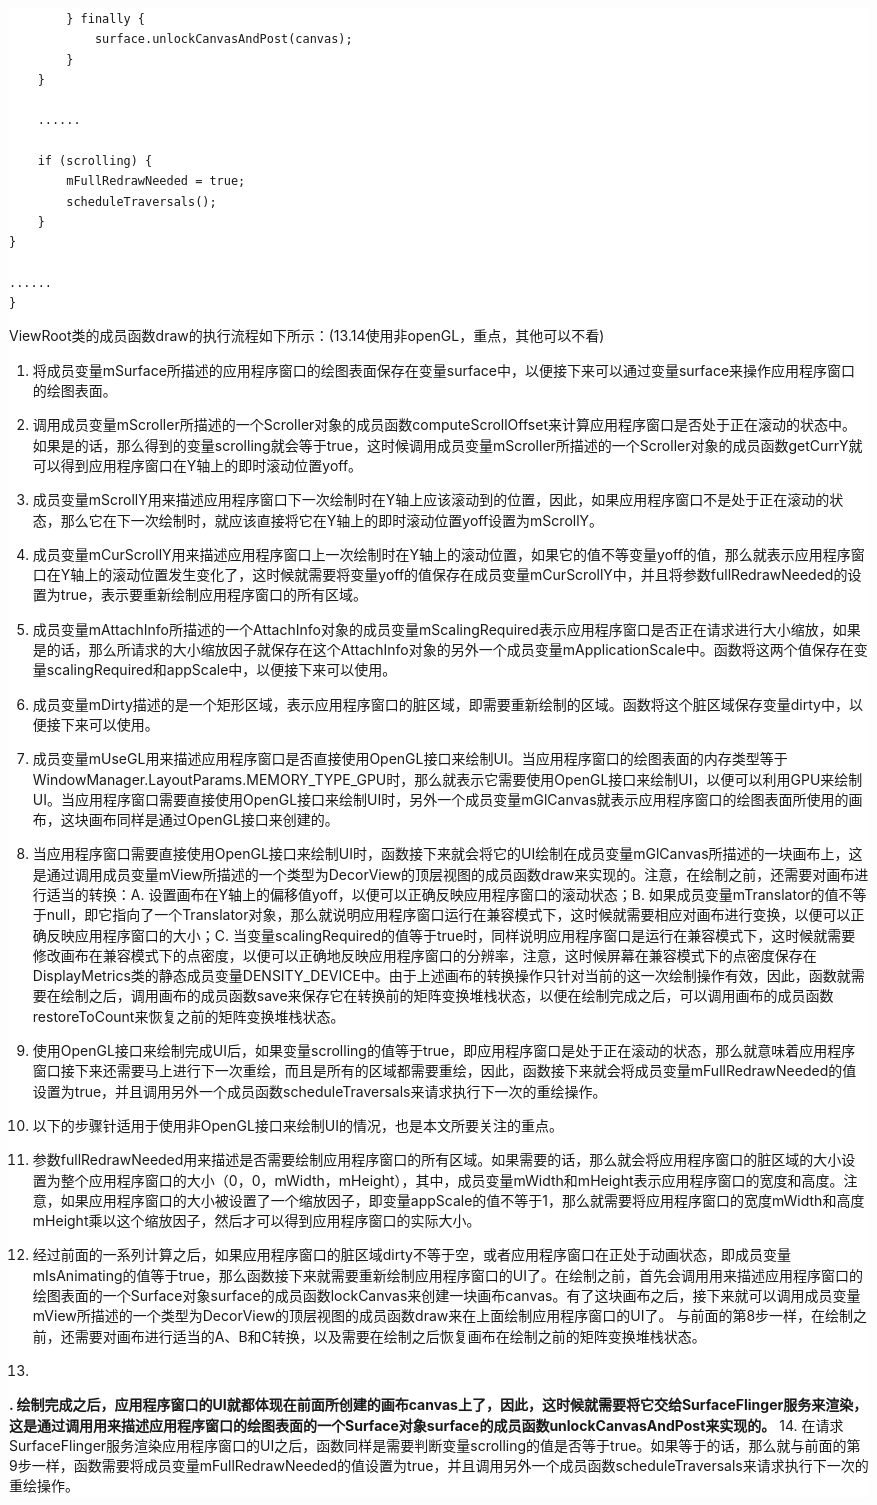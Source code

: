             } finally {  
                surface.unlockCanvasAndPost(canvas);  
            }  
        }  
  
        ......  
  
        if (scrolling) {  
            mFullRedrawNeeded = true;  
            scheduleTraversals();  
        }  
    }  
  
    ......  
	}  

   ViewRoot类的成员函数draw的执行流程如下所示：(13.14使用非openGL，重点，其他可以不看)

1. 将成员变量mSurface所描述的应用程序窗口的绘图表面保存在变量surface中，以便接下来可以通过变量surface来操作应用程序窗口的绘图表面。
        
2. 调用成员变量mScroller所描述的一个Scroller对象的成员函数computeScrollOffset来计算应用程序窗口是否处于正在滚动的状态中。如果是的话，那么得到的变量scrolling就会等于true，这时候调用成员变量mScroller所描述的一个Scroller对象的成员函数getCurrY就可以得到应用程序窗口在Y轴上的即时滚动位置yoff。
 
3. 成员变量mScrollY用来描述应用程序窗口下一次绘制时在Y轴上应该滚动到的位置，因此，如果应用程序窗口不是处于正在滚动的状态，那么它在下一次绘制时，就应该直接将它在Y轴上的即时滚动位置yoff设置为mScrollY。
4. 成员变量mCurScrollY用来描述应用程序窗口上一次绘制时在Y轴上的滚动位置，如果它的值不等变量yoff的值，那么就表示应用程序窗口在Y轴上的滚动位置发生变化了，这时候就需要将变量yoff的值保存在成员变量mCurScrollY中，并且将参数fullRedrawNeeded的设置为true，表示要重新绘制应用程序窗口的所有区域。
5. 成员变量mAttachInfo所描述的一个AttachInfo对象的成员变量mScalingRequired表示应用程序窗口是否正在请求进行大小缩放，如果是的话，那么所请求的大小缩放因子就保存在这个AttachInfo对象的另外一个成员变量mApplicationScale中。函数将这两个值保存在变量scalingRequired和appScale中，以便接下来可以使用。
6. 成员变量mDirty描述的是一个矩形区域，表示应用程序窗口的脏区域，即需要重新绘制的区域。函数将这个脏区域保存变量dirty中，以便接下来可以使用。
7. 成员变量mUseGL用来描述应用程序窗口是否直接使用OpenGL接口来绘制UI。当应用程序窗口的绘图表面的内存类型等于WindowManager.LayoutParams.MEMORY_TYPE_GPU时，那么就表示它需要使用OpenGL接口来绘制UI，以便可以利用GPU来绘制UI。当应用程序窗口需要直接使用OpenGL接口来绘制UI时，另外一个成员变量mGlCanvas就表示应用程序窗口的绘图表面所使用的画布，这块画布同样是通过OpenGL接口来创建的。
8. 当应用程序窗口需要直接使用OpenGL接口来绘制UI时，函数接下来就会将它的UI绘制在成员变量mGlCanvas所描述的一块画布上，这是通过调用成员变量mView所描述的一个类型为DecorView的顶层视图的成员函数draw来实现的。注意，在绘制之前，还需要对画布进行适当的转换：A. 设置画布在Y轴上的偏移值yoff，以便可以正确反映应用程序窗口的滚动状态；B. 如果成员变量mTranslator的值不等于null，即它指向了一个Translator对象，那么就说明应用程序窗口运行在兼容模式下，这时候就需要相应对画布进行变换，以便可以正确反映应用程序窗口的大小；C. 当变量scalingRequired的值等于true时，同样说明应用程序窗口是运行在兼容模式下，这时候就需要修改画布在兼容模式下的点密度，以便可以正确地反映应用程序窗口的分辨率，注意，这时候屏幕在兼容模式下的点密度保存在DisplayMetrics类的静态成员变量DENSITY_DEVICE中。由于上述画布的转换操作只针对当前的这一次绘制操作有效，因此，函数就需要在绘制之后，调用画布的成员函数save来保存它在转换前的矩阵变换堆栈状态，以便在绘制完成之后，可以调用画布的成员函数restoreToCount来恢复之前的矩阵变换堆栈状态。
9. 使用OpenGL接口来绘制完成UI后，如果变量scrolling的值等于true，即应用程序窗口是处于正在滚动的状态，那么就意味着应用程序窗口接下来还需要马上进行下一次重绘，而且是所有的区域都需要重绘，因此，函数接下来就会将成员变量mFullRedrawNeeded的值设置为true，并且调用另外一个成员函数scheduleTraversals来请求执行下一次的重绘操作。
10. 以下的步骤针适用于使用非OpenGL接口来绘制UI的情况，也是本文所要关注的重点。
11. 参数fullRedrawNeeded用来描述是否需要绘制应用程序窗口的所有区域。如果需要的话，那么就会将应用程序窗口的脏区域的大小设置为整个应用程序窗口的大小（0，0，mWidth，mHeight），其中，成员变量mWidth和mHeight表示应用程序窗口的宽度和高度。注意，如果应用程序窗口的大小被设置了一个缩放因子，即变量appScale的值不等于1，那么就需要将应用程序窗口的宽度mWidth和高度mHeight乘以这个缩放因子，然后才可以得到应用程序窗口的实际大小。
12. 经过前面的一系列计算之后，如果应用程序窗口的脏区域dirty不等于空，或者应用程序窗口在正处于动画状态，即成员变量mIsAnimating的值等于true，那么函数接下来就需要重新绘制应用程序窗口的UI了。在绘制之前，首先会调用用来描述应用程序窗口的绘图表面的一个Surface对象surface的成员函数lockCanvas来创建一块画布canvas。有了这块画布之后，接下来就可以调用成员变量mView所描述的一个类型为DecorView的顶层视图的成员函数draw来在上面绘制应用程序窗口的UI了。 与前面的第8步一样，在绘制之前，还需要对画布进行适当的A、B和C转换，以及需要在绘制之后恢复画布在绘制之前的矩阵变换堆栈状态。
13. 
**. 
 绘制完成之后，应用程序窗口的UI就都体现在前面所创建的画布canvas上了，因此，这时候就需要将它交给SurfaceFlinger服务来渲染，这是通过调用用来描述应用程序窗口的绘图表面的一个Surface对象surface的成员函数unlockCanvasAndPost来实现的。**
14. 在请求SurfaceFlinger服务渲染应用程序窗口的UI之后，函数同样是需要判断变量scrolling的值是否等于true。如果等于的话，那么就与前面的第9步一样，函数需要将成员变量mFullRedrawNeeded的值设置为true，并且调用另外一个成员函数scheduleTraversals来请求执行下一次的重绘操作。
